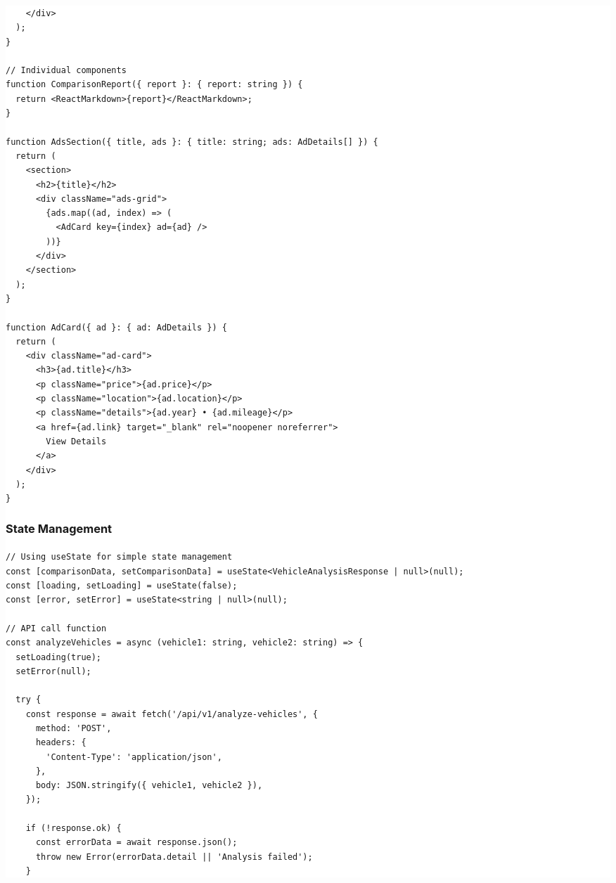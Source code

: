 ```tsx
    </div>
  );
}

// Individual components
function ComparisonReport({ report }: { report: string }) {
  return <ReactMarkdown>{report}</ReactMarkdown>;
}

function AdsSection({ title, ads }: { title: string; ads: AdDetails[] }) {
  return (
    <section>
      <h2>{title}</h2>
      <div className="ads-grid">
        {ads.map((ad, index) => (
          <AdCard key={index} ad={ad} />
        ))}
      </div>
    </section>
  );
}

function AdCard({ ad }: { ad: AdDetails }) {
  return (
    <div className="ad-card">
      <h3>{ad.title}</h3>
      <p className="price">{ad.price}</p>
      <p className="location">{ad.location}</p>
      <p className="details">{ad.year} • {ad.mileage}</p>
      <a href={ad.link} target="_blank" rel="noopener noreferrer">
        View Details
      </a>
    </div>
  );
}
```

### State Management

```tsx
// Using useState for simple state management
const [comparisonData, setComparisonData] = useState<VehicleAnalysisResponse | null>(null);
const [loading, setLoading] = useState(false);
const [error, setError] = useState<string | null>(null);

// API call function
const analyzeVehicles = async (vehicle1: string, vehicle2: string) => {
  setLoading(true);
  setError(null);
  
  try {
    const response = await fetch('/api/v1/analyze-vehicles', {
      method: 'POST',
      headers: {
        'Content-Type': 'application/json',
      },
      body: JSON.stringify({ vehicle1, vehicle2 }),
    });
    
    if (!response.ok) {
      const errorData = await response.json();
      throw new Error(errorData.detail || 'Analysis failed');
    }
```